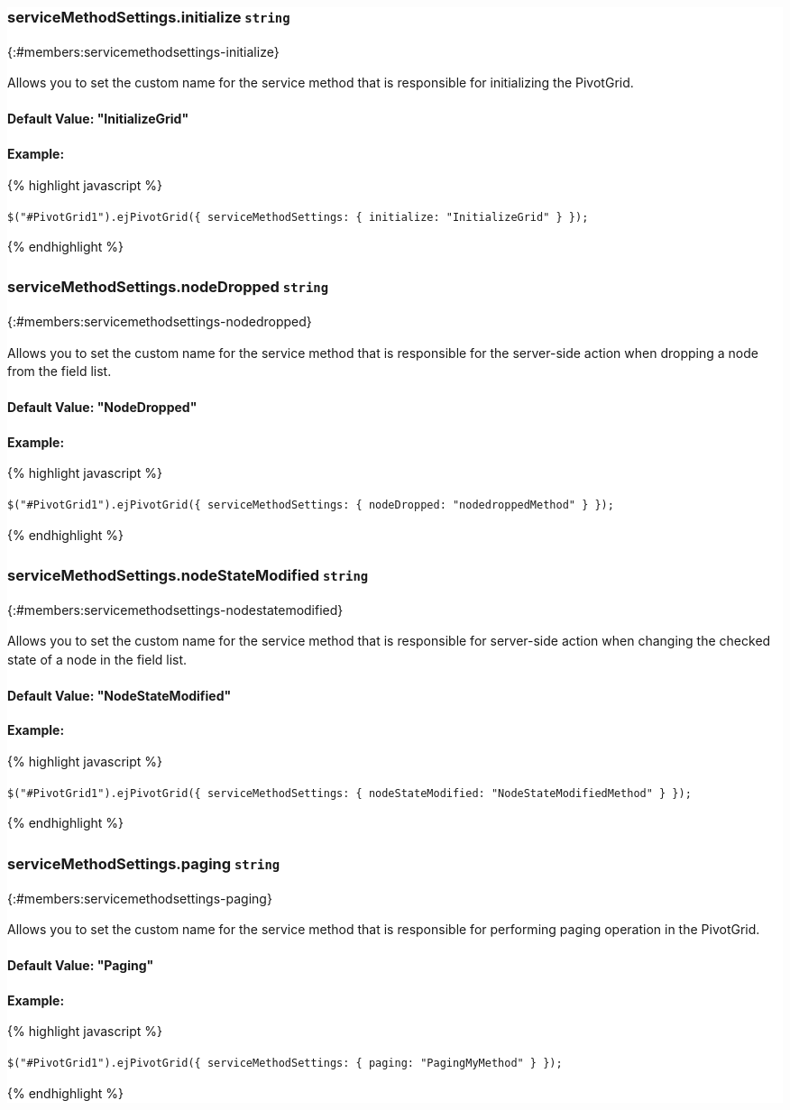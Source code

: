 ### serviceMethodSettings.initialize `string`
{:#members:servicemethodsettings-initialize}

Allows you to set the custom name for the service method that is responsible for initializing the PivotGrid.

#### Default Value: "InitializeGrid"

**Example:**

{% highlight javascript %}
 
    $("#PivotGrid1").ejPivotGrid({ serviceMethodSettings: { initialize: "InitializeGrid" } });
{% endhighlight %}

### serviceMethodSettings.nodeDropped `string`
{:#members:servicemethodsettings-nodedropped}

Allows you to set the custom name for the service method that is responsible for the server-side action when dropping a node from the field list.

#### Default Value: "NodeDropped"

**Example:**

{% highlight javascript %}
 
    $("#PivotGrid1").ejPivotGrid({ serviceMethodSettings: { nodeDropped: "nodedroppedMethod" } });
{% endhighlight %}

### serviceMethodSettings.nodeStateModified `string`
{:#members:servicemethodsettings-nodestatemodified}

Allows you to set the custom name for the service method that is responsible for server-side action when changing the checked state of a node in the field list.

#### Default Value: "NodeStateModified"

**Example:**

{% highlight javascript %}
 
    $("#PivotGrid1").ejPivotGrid({ serviceMethodSettings: { nodeStateModified: "NodeStateModifiedMethod" } });
{% endhighlight %}

### serviceMethodSettings.paging `string`
{:#members:servicemethodsettings-paging}

Allows you to set the custom name for the service method that is responsible for performing paging operation in the PivotGrid.

#### Default Value: "Paging"

**Example:**

{% highlight javascript %}
 
    $("#PivotGrid1").ejPivotGrid({ serviceMethodSettings: { paging: "PagingMyMethod" } });
{% endhighlight %}
